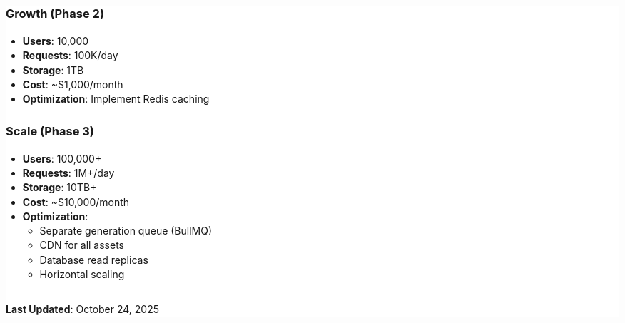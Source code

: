 ### Growth (Phase 2)
- **Users**: 10,000
- **Requests**: 100K/day
- **Storage**: 1TB
- **Cost**: ~$1,000/month
- **Optimization**: Implement Redis caching

### Scale (Phase 3)
- **Users**: 100,000+
- **Requests**: 1M+/day
- **Storage**: 10TB+
- **Cost**: ~$10,000/month
- **Optimization**: 
  - Separate generation queue (BullMQ)
  - CDN for all assets
  - Database read replicas
  - Horizontal scaling

---

**Last Updated**: October 24, 2025

